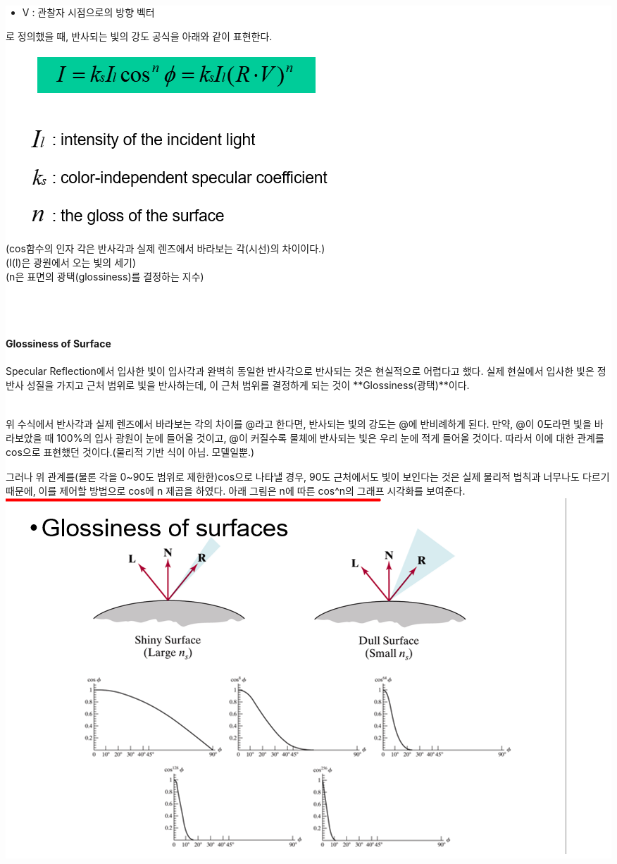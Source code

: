 - V : 관찰자 시점으로의 방향 벡터

로 정의했을 때, 반사되는 빛의 강도 공식을 아래와 같이 표현한다.<br>
![illumination9](/assets\images\posts_img\graphics\illumination9.png)<br>
(cos함수의 인자 각은 반사각과 실제 렌즈에서 바라보는 각(시선)의 차이이다.)<br>
(I(l)은 광원에서 오는 빛의 세기)<br>
(n은 표면의 광택(glossiness)를 결정하는 지수)<br>

<br><br>


#### Glossiness of Surface
Specular Reflection에서 입사한 빛이 입사각과 완벽히 동일한 반사각으로 반사되는 것은 현실적으로 어렵다고 했다. 실제 현실에서 입사한 빛은 정반사 성질을 가지고 근처 범위로 빛을 반사하는데, 이 근처 범위를 결정하게 되는 것이 **Glossiness(광택)**이다.<br>
<br>

위 수식에서 반사각과 실제 렌즈에서 바라보는 각의 차이를 @라고 한다면, 반사되는 빛의 강도는 @에 반비례하게 된다. 만약, @이 0도라면 빛을 바라보았을 때 100%의 입사 광원이 눈에 들어올 것이고, @이 커질수록 물체에 반사되는 빛은 우리 눈에 적게 들어올 것이다. 따라서 이에 대한 관계를 cos으로 표현했던 것이다.(물리적 기반 식이 아님. 모델일뿐.) <br>

그러나 위 관계를(물론 각을 0~90도 범위로 제한한)cos으로 나타낼 경우, 90도 근처에서도 빛이 보인다는 것은 실제 물리적 법칙과 너무나도 다르기 때문에, 이를 제어할 방법으로 cos에 n 제곱을 하였다. 아래 그림은 n에 따른 cos^n의 그래프 시각화를 보여준다.
![illumination10](/assets\images\posts_img\graphics\illumination10.png)<br>
